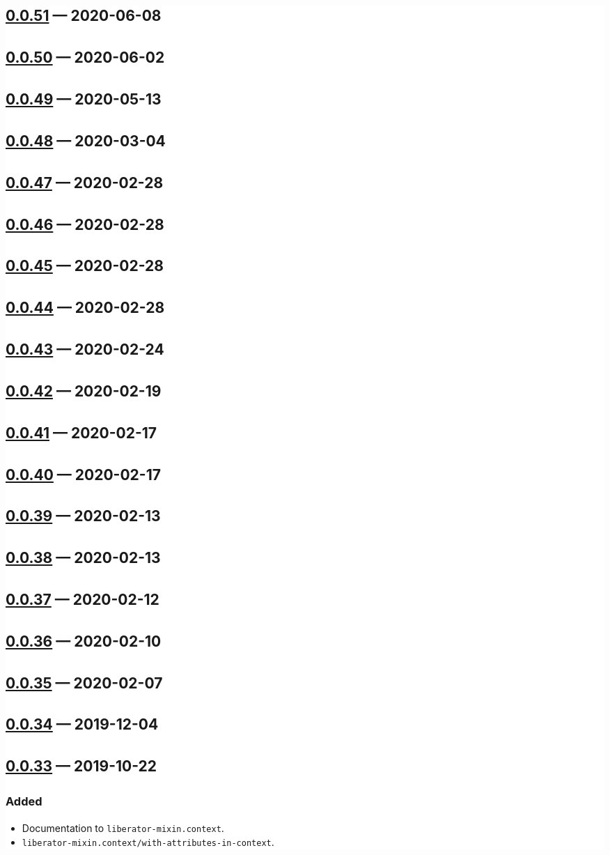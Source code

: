## [0.0.51] — 2020-06-08

## [0.0.50] — 2020-06-02

## [0.0.49] — 2020-05-13

## [0.0.48] — 2020-03-04

## [0.0.47] — 2020-02-28

## [0.0.46] — 2020-02-28

## [0.0.45] — 2020-02-28

## [0.0.44] — 2020-02-28

## [0.0.43] — 2020-02-24

## [0.0.42] — 2020-02-19

## [0.0.41] — 2020-02-17

## [0.0.40] — 2020-02-17

## [0.0.39] — 2020-02-13

## [0.0.38] — 2020-02-13

## [0.0.37] — 2020-02-12

## [0.0.36] — 2020-02-10

## [0.0.35] — 2020-02-07

## [0.0.34] — 2019-12-04

## [0.0.33] — 2019-10-22
### Added
- Documentation to `liberator-mixin.context`. 
- `liberator-mixin.context/with-attributes-in-context`.


[0.0.4]: https://github.com/b-social/liberator-mixin/compare/0.0.4...0.0.4
[0.0.5]: https://github.com/b-social/liberator-mixin/compare/0.0.4...0.0.5
[0.0.6]: https://github.com/b-social/liberator-mixin/compare/0.0.5...0.0.6
[0.0.7]: https://github.com/b-social/liberator-mixin/compare/0.0.6...0.0.7
[0.0.9]: https://github.com/b-social/liberator-mixin/compare/0.0.7...0.0.9
[0.0.9]: https://github.com/b-social/liberator-mixin/compare/0.0.9...0.0.9
[0.0.9]: https://github.com/b-social/liberator-mixin/compare/0.0.9...0.0.9
[0.0.9]: https://github.com/b-social/liberator-mixin/compare/0.0.9...0.0.9
[0.0.9]: https://github.com/b-social/liberator-mixin/compare/0.0.9...0.0.9
[0.0.10]: https://github.com/b-social/liberator-mixin/compare/0.0.9...0.0.10
[0.0.10]: https://github.com/b-social/liberator-mixin/compare/0.0.10...0.0.10
[0.0.11]: https://github.com/b-social/liberator-mixin/compare/0.0.10...0.0.11
[0.0.14]: https://github.com/b-social/liberator-mixin/compare/0.0.11...0.0.14
[0.0.15]: https://github.com/b-social/liberator-mixin/compare/0.0.14...0.0.15
[0.0.16]: https://github.com/b-social/liberator-mixin/compare/0.0.15...0.0.16
[0.0.17]: https://github.com/b-social/liberator-mixin/compare/0.0.16...0.0.17
[0.0.18]: https://github.com/b-social/liberator-mixin/compare/0.0.17...0.0.18
[0.0.19]: https://github.com/b-social/liberator-mixin/compare/0.0.18...0.0.19
[0.0.20]: https://github.com/b-social/liberator-mixin/compare/0.0.19...0.0.20
[0.0.21]: https://github.com/b-social/liberator-mixin/compare/0.0.20...0.0.21
[0.0.22]: https://github.com/b-social/liberator-mixin/compare/0.0.21...0.0.22
[0.0.23]: https://github.com/b-social/liberator-mixin/compare/0.0.22...0.0.23
[0.0.24]: https://github.com/b-social/liberator-mixin/compare/0.0.23...0.0.24
[0.0.25]: https://github.com/b-social/liberator-mixin/compare/0.0.24...0.0.25
[0.0.26]: https://github.com/b-social/liberator-mixin/compare/0.0.25...0.0.26
[0.0.27]: https://github.com/b-social/liberator-mixin/compare/0.0.26...0.0.27
[0.0.28]: https://github.com/b-social/liberator-mixin/compare/0.0.27...0.0.28
[0.0.29]: https://github.com/b-social/liberator-mixin/compare/0.0.28...0.0.29
[0.0.30]: https://github.com/b-social/liberator-mixin/compare/0.0.29...0.0.30
[0.0.31]: https://github.com/b-social/liberator-mixin/compare/0.0.30...0.0.31
[0.0.32]: https://github.com/b-social/liberator-mixin/compare/0.0.31...0.0.32
[0.0.33]: https://github.com/b-social/liberator-mixin/compare/0.0.32...0.0.33
[0.0.34]: https://github.com/b-social/liberator-mixin/compare/0.0.33...0.0.34
[0.0.35]: https://github.com/b-social/liberator-mixin/compare/0.0.34...0.0.35
[0.0.36]: https://github.com/b-social/liberator-mixin/compare/0.0.35...0.0.36
[0.0.37]: https://github.com/b-social/liberator-mixin/compare/0.0.36...0.0.37
[0.0.38]: https://github.com/b-social/liberator-mixin/compare/0.0.37...0.0.38
[0.0.39]: https://github.com/b-social/liberator-mixin/compare/0.0.38...0.0.39
[0.0.40]: https://github.com/b-social/liberator-mixin/compare/0.0.39...0.0.40
[0.0.41]: https://github.com/b-social/liberator-mixin/compare/0.0.40...0.0.41
[0.0.42]: https://github.com/b-social/liberator-mixin/compare/0.0.41...0.0.42
[0.0.43]: https://github.com/b-social/liberator-mixin/compare/0.0.42...0.0.43
[0.0.44]: https://github.com/b-social/liberator-mixin/compare/0.0.43...0.0.44
[0.0.45]: https://github.com/b-social/liberator-mixin/compare/0.0.44...0.0.45
[0.0.46]: https://github.com/b-social/liberator-mixin/compare/0.0.45...0.0.46
[0.0.47]: https://github.com/b-social/liberator-mixin/compare/0.0.46...0.0.47
[0.0.48]: https://github.com/b-social/liberator-mixin/compare/0.0.47...0.0.48
[0.0.49]: https://github.com/b-social/liberator-mixin/compare/0.0.48...0.0.49
[0.0.50]: https://github.com/b-social/liberator-mixin/compare/0.0.49...0.0.50
[0.0.51]: https://github.com/b-social/liberator-mixin/compare/0.0.50...0.0.51
[0.0.52]: https://github.com/b-social/liberator-mixin/compare/0.0.51...0.0.52
[0.0.53]: https://github.com/b-social/liberator-mixin/compare/0.0.52...0.0.53
[0.0.54]: https://github.com/b-social/liberator-mixin/compare/0.0.53...0.0.54
[0.0.55]: https://github.com/b-social/liberator-mixin/compare/0.0.54...0.0.55
[0.0.56]: https://github.com/b-social/liberator-mixin/compare/0.0.55...0.0.56
[0.0.57]: https://github.com/b-social/liberator-mixin/compare/0.0.56...0.0.57
[0.0.58]: https://github.com/b-social/liberator-mixin/compare/0.0.57...0.0.58
[0.0.59]: https://github.com/b-social/liberator-mixin/compare/0.0.58...0.0.59
[0.0.60]: https://github.com/b-social/liberator-mixin/compare/0.0.59...0.0.60
[0.0.61]: https://github.com/b-social/liberator-mixin/compare/0.0.60...0.0.61
[0.0.62]: https://github.com/b-social/liberator-mixin/compare/0.0.61...0.0.62
[0.0.63]: https://github.com/b-social/liberator-mixin/compare/0.0.62...0.0.63
[0.0.64]: https://github.com/b-social/liberator-mixin/compare/0.0.63...0.0.64
[0.0.65]: https://github.com/b-social/liberator-mixin/compare/0.0.64...0.0.65
[Unreleased]: https://github.com/b-social/liberator-mixin/compare/0.0.65...HEAD